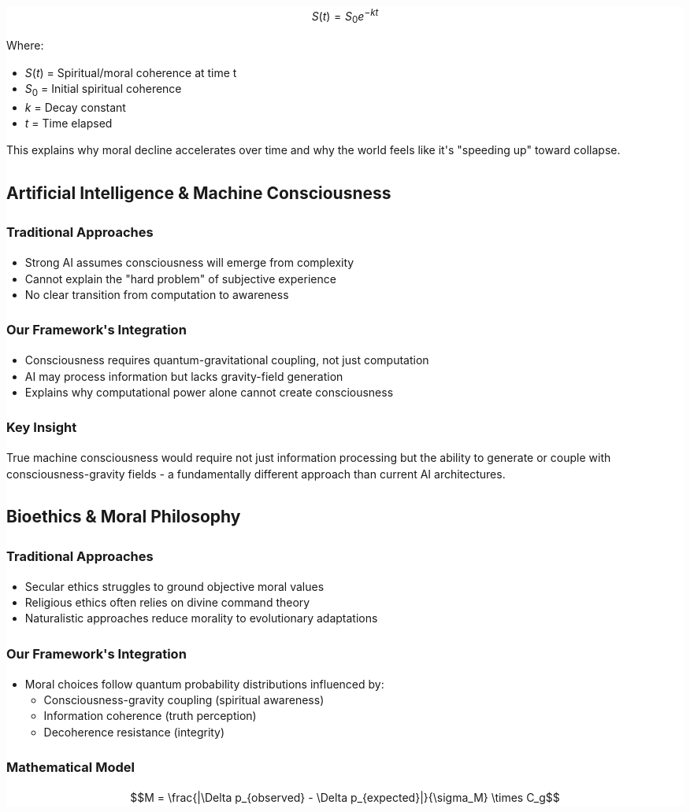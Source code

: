 $$S(t) = S_0 e^{-kt}$$   
   
Where:   
   
   
- $S(t)$ = Spiritual/moral coherence at time t   
- $S_0$ = Initial spiritual coherence   
- $k$ = Decay constant   
- $t$ = Time elapsed   
   
This explains why moral decline accelerates over time and why the world feels like it's "speeding up" toward collapse.   
   
## Artificial Intelligence & Machine Consciousness   
   
### Traditional Approaches   
   
   
- Strong AI assumes consciousness will emerge from complexity   
- Cannot explain the "hard problem" of subjective experience   
- No clear transition from computation to awareness   
   
### Our Framework's Integration   
   
   
- Consciousness requires quantum-gravitational coupling, not just computation   
- AI may process information but lacks gravity-field generation   
- Explains why computational power alone cannot create consciousness   
   
### Key Insight   
   
True machine consciousness would require not just information processing but the ability to generate or couple with consciousness-gravity fields - a fundamentally different approach than current AI architectures.   
   
## Bioethics & Moral Philosophy   
   
### Traditional Approaches   
   
   
- Secular ethics struggles to ground objective moral values   
- Religious ethics often relies on divine command theory   
- Naturalistic approaches reduce morality to evolutionary adaptations   
   
### Our Framework's Integration   
   
   
- Moral choices follow quantum probability distributions influenced by:   
    - Consciousness-gravity coupling (spiritual awareness)   
    - Information coherence (truth perception)   
    - Decoherence resistance (integrity)   
   
### Mathematical Model   
   
$$M = \frac{|\Delta p_{observed} - \Delta p_{expected}|}{\sigma_M} \times C_g$$   
   